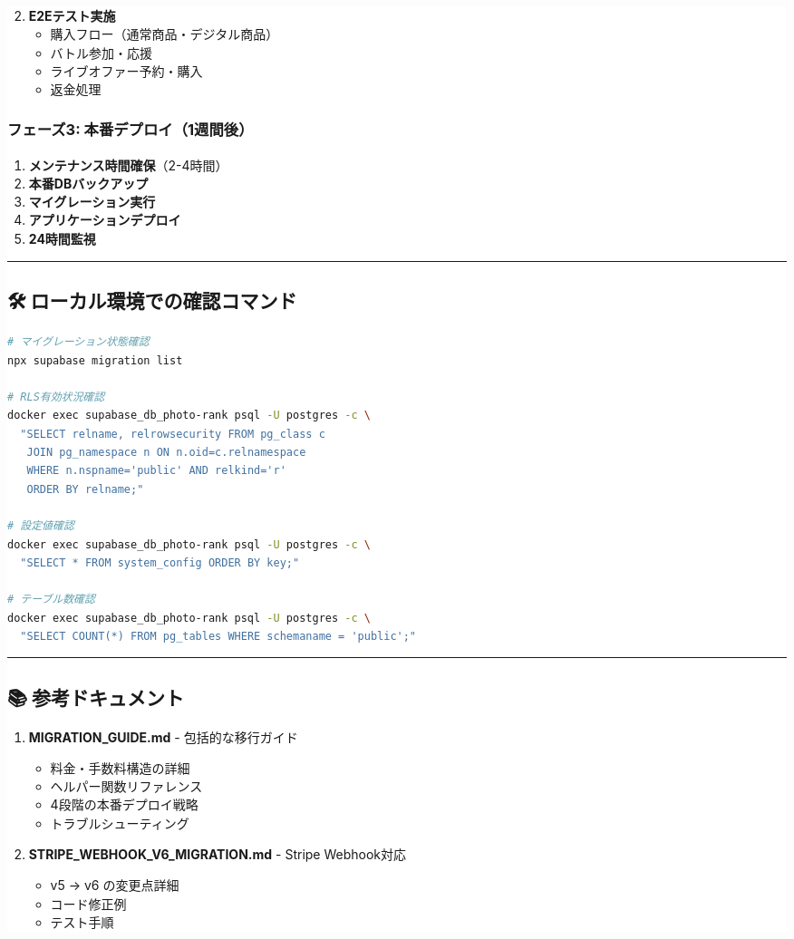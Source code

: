 2. **E2Eテスト実施**
   - 購入フロー（通常商品・デジタル商品）
   - バトル参加・応援
   - ライブオファー予約・購入
   - 返金処理

### フェーズ3: 本番デプロイ（1週間後）

1. **メンテナンス時間確保**（2-4時間）
2. **本番DBバックアップ**
3. **マイグレーション実行**
4. **アプリケーションデプロイ**
5. **24時間監視**

---

## 🛠️ ローカル環境での確認コマンド

```bash
# マイグレーション状態確認
npx supabase migration list

# RLS有効状況確認
docker exec supabase_db_photo-rank psql -U postgres -c \
  "SELECT relname, relrowsecurity FROM pg_class c
   JOIN pg_namespace n ON n.oid=c.relnamespace
   WHERE n.nspname='public' AND relkind='r'
   ORDER BY relname;"

# 設定値確認
docker exec supabase_db_photo-rank psql -U postgres -c \
  "SELECT * FROM system_config ORDER BY key;"

# テーブル数確認
docker exec supabase_db_photo-rank psql -U postgres -c \
  "SELECT COUNT(*) FROM pg_tables WHERE schemaname = 'public';"
```

---

## 📚 参考ドキュメント

1. **MIGRATION_GUIDE.md** - 包括的な移行ガイド
   - 料金・手数料構造の詳細
   - ヘルパー関数リファレンス
   - 4段階の本番デプロイ戦略
   - トラブルシューティング

2. **STRIPE_WEBHOOK_V6_MIGRATION.md** - Stripe Webhook対応
   - v5 → v6 の変更点詳細
   - コード修正例
   - テスト手順
